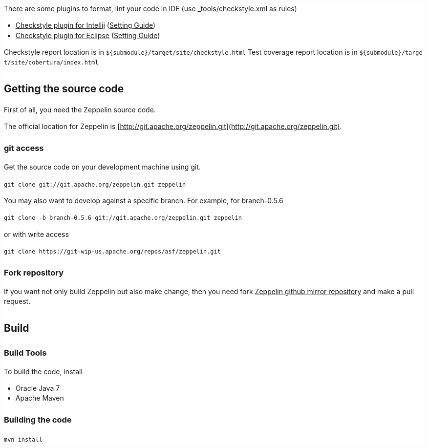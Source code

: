 There are some plugins to format, lint your code in IDE (use [_tools/checkstyle.xml](https://github.com/apache/zeppelin/tree/master/_tools) as rules)

* [Checkstyle plugin for Intellij](https://plugins.jetbrains.com/plugin/1065) ([Setting Guide](http://stackoverflow.com/questions/26955766/intellij-idea-checkstyle))
* [Checkstyle plugin for Eclipse](http://eclipse-cs.sourceforge.net/#!/) ([Setting Guide](http://eclipse-cs.sourceforge.net/#!/project-setup))

Checkstyle report location is in `${submodule}/target/site/checkstyle.html`
Test coverage report location is in `${submodule}/target/site/cobertura/index.html`

## Getting the source code
First of all, you need the Zeppelin source code.

The official location for Zeppelin is [http://git.apache.org/zeppelin.git](http://git.apache.org/zeppelin.git).

### git access

Get the source code on your development machine using git.

```
git clone git://git.apache.org/zeppelin.git zeppelin
```

You may also want to develop against a specific branch. For example, for branch-0.5.6

```
git clone -b branch-0.5.6 git://git.apache.org/zeppelin.git zeppelin
```

or with write access

```
git clone https://git-wip-us.apache.org/repos/asf/zeppelin.git
```

### Fork repository

If you want not only build Zeppelin but also make change, then you need fork [Zeppelin github mirror repository](https://github.com/apache/zeppelin) and make a pull request.


## Build

### Build Tools

To build the code, install

 * Oracle Java 7
 * Apache Maven

### Building the code

```
mvn install
```
